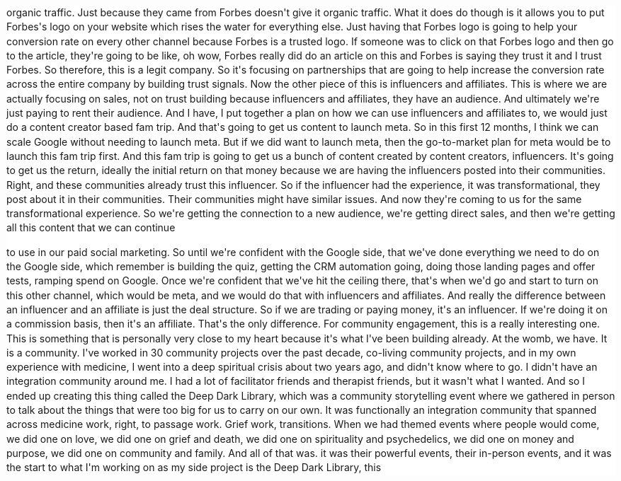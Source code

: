 organic traffic. Just because they came from Forbes doesn't give it organic traffic. What it does do though is it allows you to put Forbes's logo on your website which rises the water for everything else. Just having that Forbes logo is going to help your conversion rate on every other channel because Forbes is a trusted logo. If someone was to click on that Forbes logo and then go to the article, they're going to be like, oh wow, Forbes really did do an article on this and Forbes is saying they trust it and I trust Forbes. So therefore, this is a legit company. So it's focusing on partnerships that are going to help increase the conversion rate across the entire company by building trust signals. Now the other piece of this is influencers and affiliates. This is where we are actually focusing on sales, not on trust building because influencers and affiliates, they have an audience. And ultimately we're just paying to rent their audience. And I have, I put together a plan on how we can use influencers and affiliates to, we would just do a content creator based fam trip. And that's going to get us content to launch meta. So in this first 12 months, I think we can scale Google without needing to launch meta. But if we did want to launch meta, then the go-to-market plan for meta would be to launch this fam trip first. And this fam trip is going to get us a bunch of content created by content creators, influencers. It's going to get us the return, ideally the initial return on that money because we are having the influencers posted into their communities. Right, and these communities already trust this influencer. So if the influencer had the experience, it was transformational, they post about it in their communities. Their communities might have similar issues. And now they're coming to us for the same transformational experience. So we're getting the connection to a new audience, we're getting direct sales, and then we're getting all this content that we can continue

 to use in our paid social marketing. So until we're confident with the Google side, that we've done everything we need to do on the Google side, which remember is building the quiz, getting the CRM automation going, doing those landing pages and offer tests, ramping spend on Google. Once we're confident that we've hit the ceiling there, that's when we'd go and start to turn on this other channel, which would be meta, and we would do that with influencers and affiliates. And really the difference between an influencer and an affiliate is just the deal structure. So if we are trading or paying money, it's an influencer. If we're doing it on a commission basis, then it's an affiliate. That's the only difference. For community engagement, this is a really interesting one. This is something that is personally very close to my heart because it's what I've been building already. At the womb, we have. It is a community. I've worked in 30 community projects over the past decade, co-living community projects, and in my own experience with medicine, I went into a deep spiritual crisis about two years ago, and didn't know where to go. I didn't have an integration community around me. I had a lot of facilitator friends and therapist friends, but it wasn't what I wanted. And so I ended up creating this thing called the Deep Dark Library, which was a community storytelling event where we gathered in person to talk about the things that were too big for us to carry on our own. It was functionally an integration community that spanned across medicine work, right, to passage work. Grief work, transitions. When we had themed events where people would come, we did one on love, we did one on grief and death, we did one on spirituality and psychedelics, we did one on money and purpose, we did one on community and family. And all of that was. it was their powerful events, their in-person events, and it was the start to what I'm working on as my side project is the Deep Dark Library, this
